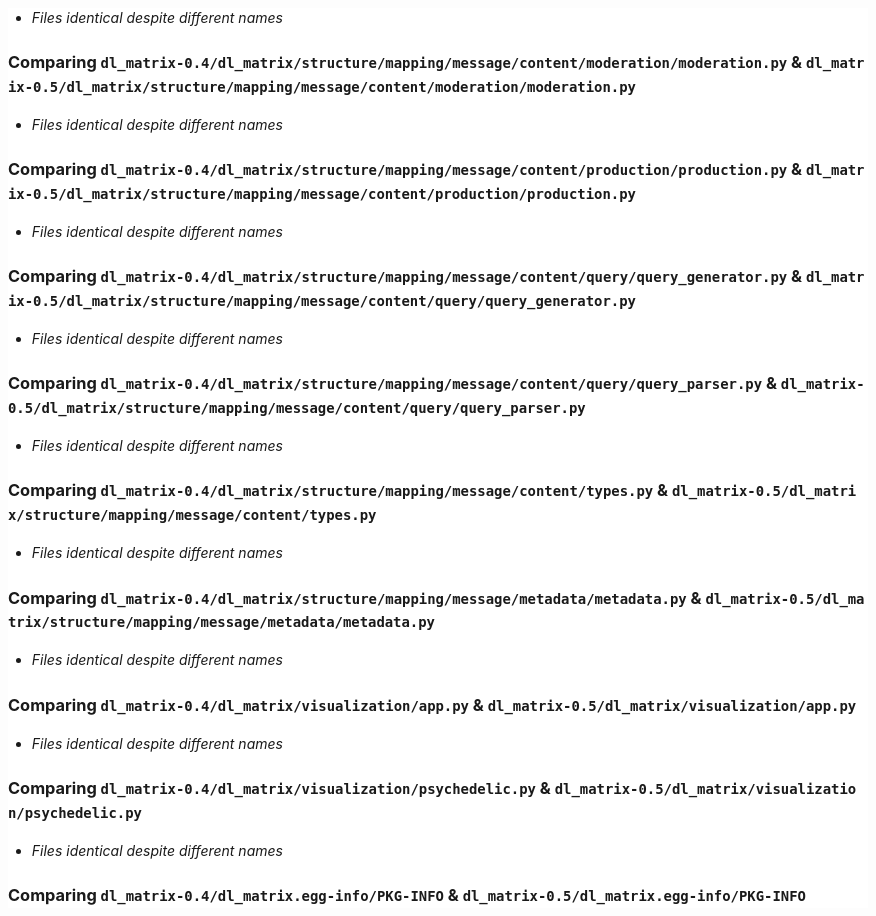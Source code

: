  * *Files identical despite different names*

### Comparing `dl_matrix-0.4/dl_matrix/structure/mapping/message/content/moderation/moderation.py` & `dl_matrix-0.5/dl_matrix/structure/mapping/message/content/moderation/moderation.py`

 * *Files identical despite different names*

### Comparing `dl_matrix-0.4/dl_matrix/structure/mapping/message/content/production/production.py` & `dl_matrix-0.5/dl_matrix/structure/mapping/message/content/production/production.py`

 * *Files identical despite different names*

### Comparing `dl_matrix-0.4/dl_matrix/structure/mapping/message/content/query/query_generator.py` & `dl_matrix-0.5/dl_matrix/structure/mapping/message/content/query/query_generator.py`

 * *Files identical despite different names*

### Comparing `dl_matrix-0.4/dl_matrix/structure/mapping/message/content/query/query_parser.py` & `dl_matrix-0.5/dl_matrix/structure/mapping/message/content/query/query_parser.py`

 * *Files identical despite different names*

### Comparing `dl_matrix-0.4/dl_matrix/structure/mapping/message/content/types.py` & `dl_matrix-0.5/dl_matrix/structure/mapping/message/content/types.py`

 * *Files identical despite different names*

### Comparing `dl_matrix-0.4/dl_matrix/structure/mapping/message/metadata/metadata.py` & `dl_matrix-0.5/dl_matrix/structure/mapping/message/metadata/metadata.py`

 * *Files identical despite different names*

### Comparing `dl_matrix-0.4/dl_matrix/visualization/app.py` & `dl_matrix-0.5/dl_matrix/visualization/app.py`

 * *Files identical despite different names*

### Comparing `dl_matrix-0.4/dl_matrix/visualization/psychedelic.py` & `dl_matrix-0.5/dl_matrix/visualization/psychedelic.py`

 * *Files identical despite different names*

### Comparing `dl_matrix-0.4/dl_matrix.egg-info/PKG-INFO` & `dl_matrix-0.5/dl_matrix.egg-info/PKG-INFO`
